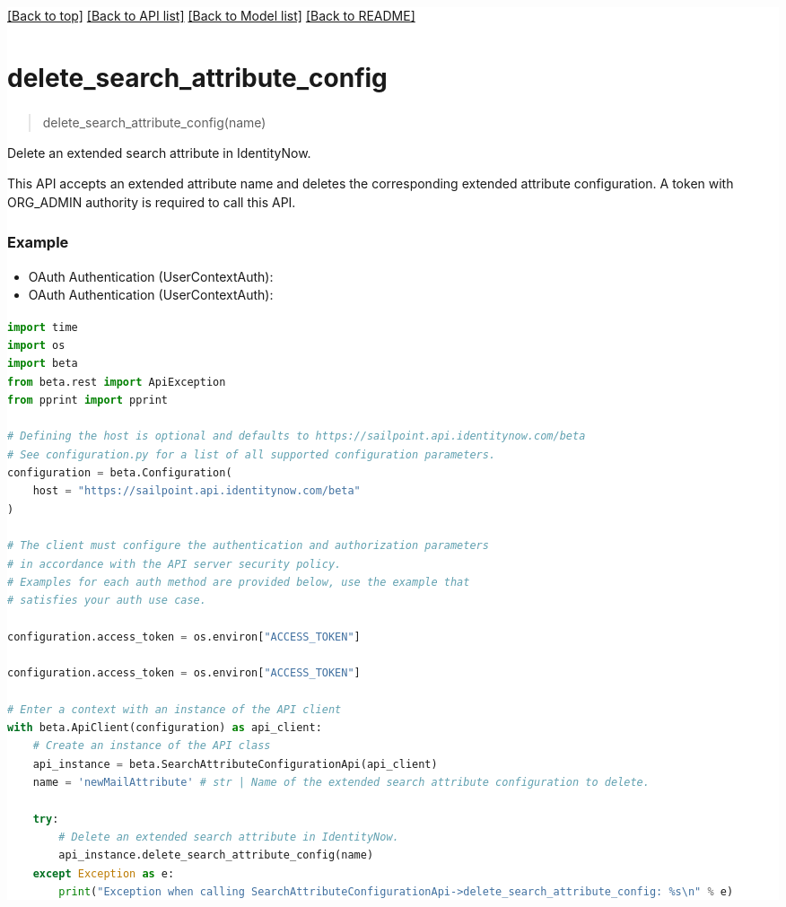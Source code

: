 [[Back to top]](#) [[Back to API list]](../README.md#documentation-for-api-endpoints) [[Back to Model list]](../README.md#documentation-for-models) [[Back to README]](../README.md)

# **delete_search_attribute_config**
> delete_search_attribute_config(name)

Delete an extended search attribute in IdentityNow.

This API accepts an extended attribute name and deletes the corresponding extended attribute configuration. A token with ORG_ADMIN authority is required to call this API.

### Example

* OAuth Authentication (UserContextAuth):
* OAuth Authentication (UserContextAuth):
```python
import time
import os
import beta
from beta.rest import ApiException
from pprint import pprint

# Defining the host is optional and defaults to https://sailpoint.api.identitynow.com/beta
# See configuration.py for a list of all supported configuration parameters.
configuration = beta.Configuration(
    host = "https://sailpoint.api.identitynow.com/beta"
)

# The client must configure the authentication and authorization parameters
# in accordance with the API server security policy.
# Examples for each auth method are provided below, use the example that
# satisfies your auth use case.

configuration.access_token = os.environ["ACCESS_TOKEN"]

configuration.access_token = os.environ["ACCESS_TOKEN"]

# Enter a context with an instance of the API client
with beta.ApiClient(configuration) as api_client:
    # Create an instance of the API class
    api_instance = beta.SearchAttributeConfigurationApi(api_client)
    name = 'newMailAttribute' # str | Name of the extended search attribute configuration to delete.

    try:
        # Delete an extended search attribute in IdentityNow.
        api_instance.delete_search_attribute_config(name)
    except Exception as e:
        print("Exception when calling SearchAttributeConfigurationApi->delete_search_attribute_config: %s\n" % e)
```
